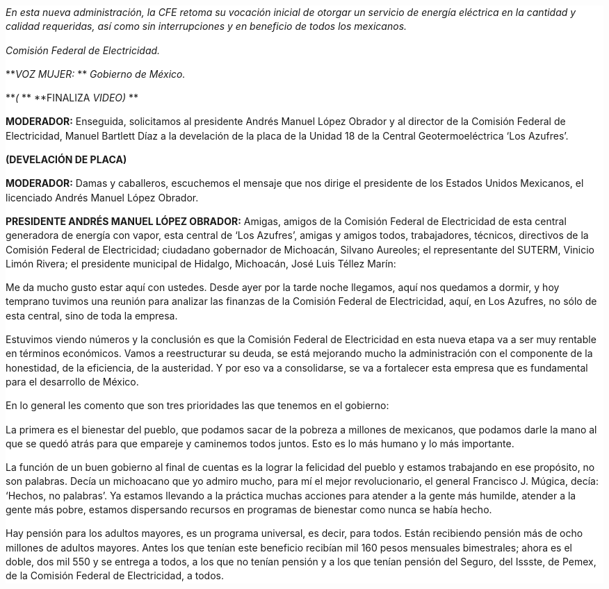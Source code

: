 _En esta nueva administración, la CFE retoma su vocación inicial de otorgar un
servicio de energía eléctrica en la cantidad y calidad requeridas, así como
sin interrupciones y en beneficio de todos los mexicanos._

_Comisión Federal de Electricidad._

**_VOZ MUJER:_ ** _Gobierno de México._

**_(_ ** **FINALIZA _VIDEO)_ **

**MODERADOR:** Enseguida, solicitamos al presidente Andrés Manuel López
Obrador y al director de la Comisión Federal de Electricidad, Manuel Bartlett
Díaz a la develación de la placa de la Unidad 18 de la Central
Geotermoeléctrica ‘Los Azufres’.

**(DEVELACIÓN DE PLACA)**

**MODERADOR:** Damas y caballeros, escuchemos el mensaje que nos dirige el
presidente de los Estados Unidos Mexicanos, el licenciado Andrés Manuel López
Obrador.

**PRESIDENTE ANDRÉS MANUEL LÓPEZ OBRADOR:** Amigas, amigos de la Comisión
Federal de Electricidad de esta central generadora de energía con vapor, esta
central de ‘Los Azufres’, amigas y amigos todos, trabajadores, técnicos,
directivos de la Comisión Federal de Electricidad; ciudadano gobernador de
Michoacán, Silvano Aureoles; el representante del SUTERM, Vinicio Limón
Rivera; el presidente municipal de Hidalgo, Michoacán, José Luis Téllez Marín:

Me da mucho gusto estar aquí con ustedes. Desde ayer por la tarde noche
llegamos, aquí nos quedamos a dormir, y hoy temprano tuvimos una reunión para
analizar las finanzas de la Comisión Federal de Electricidad, aquí, en Los
Azufres, no sólo de esta central, sino de toda la empresa.

Estuvimos viendo números y la conclusión es que la Comisión Federal de
Electricidad en esta nueva etapa va a ser muy rentable en términos económicos.
Vamos a reestructurar su deuda, se está mejorando mucho la administración con
el componente de la honestidad, de la eficiencia, de la austeridad. Y por eso
va a consolidarse, se va a fortalecer esta empresa que es fundamental para el
desarrollo de México.

En lo general les comento que son tres prioridades las que tenemos en el
gobierno:

La primera es el bienestar del pueblo, que podamos sacar de la pobreza a
millones de mexicanos, que podamos darle la mano al que se quedó atrás para
que empareje y caminemos todos juntos. Esto es lo más humano y lo más
importante.

La función de un buen gobierno al final de cuentas es la lograr la felicidad
del pueblo y estamos trabajando en ese propósito, no son palabras. Decía un
michoacano que yo admiro mucho, para mí el mejor revolucionario, el general
Francisco J. Múgica, decía: ‘Hechos, no palabras’. Ya estamos llevando a la
práctica muchas acciones para atender a la gente más humilde, atender a la
gente más pobre, estamos dispersando recursos en programas de bienestar como
nunca se había hecho.

Hay pensión para los adultos mayores, es un programa universal, es decir, para
todos. Están recibiendo pensión más de ocho millones de adultos mayores. Antes
los que tenían este beneficio recibían mil 160 pesos mensuales bimestrales;
ahora es el doble, dos mil 550 y se entrega a todos, a los que no tenían
pensión y a los que tenían pensión del Seguro, del Issste, de Pemex, de la
Comisión Federal de Electricidad, a todos.
